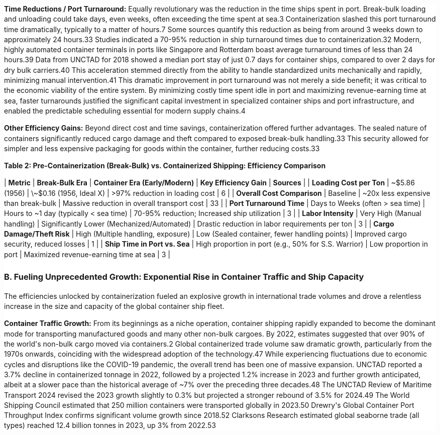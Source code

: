 **Time Reductions / Port Turnaround:** Equally revolutionary was the reduction in the time ships spent in port. Break-bulk loading and unloading could take days, even weeks, often exceeding the time spent at sea.3 Containerization slashed this port turnaround time dramatically, typically to a matter of hours.7 Some sources quantify this reduction as being from around 3 weeks down to approximately 24 hours.33 Studies indicated a 70-95% reduction in ship turnaround times due to containerization.32 Modern, highly automated container terminals in ports like Singapore and Rotterdam boast average turnaround times of less than 24 hours.39 Data from UNCTAD for 2018 showed a median port stay of just 0.7 days for container ships, compared to over 2 days for dry bulk carriers.40 This acceleration stemmed directly from the ability to handle standardized units mechanically and rapidly, minimizing manual intervention.41 This dramatic improvement in port turnaround was not merely a side benefit; it was critical to the economic viability of the entire system. By minimizing costly time spent idle in port and maximizing revenue-earning time at sea, faster turnarounds justified the significant capital investment in specialized container ships and port infrastructure, and enabled the predictable scheduling essential for modern supply chains.4

**Other Efficiency Gains:** Beyond direct cost and time savings, containerization offered further advantages. The sealed nature of containers significantly reduced cargo damage and theft compared to exposed break-bulk handling.33 This security allowed for simpler and less expensive packaging for goods within the container, further reducing costs.33

**Table 2: Pre-Containerization (Break-Bulk) vs. Containerized Shipping: Efficiency Comparison**

| **Metric** | **Break-Bulk Era** | **Container Era (Early/Modern)** | **Key Efficiency Gain** | **Sources** |
| **Loading Cost per Ton** | \~$5.86 (1956) | \~$0.16 (1956, Ideal X) | >97% reduction in loading cost | 6 |
| **Overall Cost Comparison** | Baseline | \~20x less expensive than break-bulk | Massive reduction in overall transport cost | 33 |
| **Port Turnaround Time** | Days to Weeks (often > sea time) | Hours to \~1 day (typically < sea time) | 70-95% reduction; Increased ship utilization | 3 |
| **Labor Intensity** | Very High (Manual handling) | Significantly Lower (Mechanized/Automated) | Drastic reduction in labor requirements per ton | 3 |
| **Cargo Damage/Theft Risk** | High (Multiple handling, exposure) | Low (Sealed container, fewer handling points) | Improved cargo security, reduced losses | 1 |
| **Ship Time in Port vs. Sea** | High proportion in port (e.g., 50% for S.S. Warrior) | Low proportion in port | Maximized revenue-earning time at sea | 3 |

### **B. Fueling Unprecedented Growth: Exponential Rise in Container Traffic and Ship Capacity**

The efficiencies unlocked by containerization fueled an explosive growth in international trade volumes and drove a relentless increase in the size and capacity of the global container ship fleet.

**Container Traffic Growth:** From its beginnings as a niche operation, container shipping rapidly expanded to become the dominant mode for transporting manufactured goods and many other non-bulk cargoes. By 2022, estimates suggested that over 90% of the world's non-bulk cargo moved via containers.2 Global containerized trade volume saw dramatic growth, particularly from the 1970s onwards, coinciding with the widespread adoption of the technology.47 While experiencing fluctuations due to economic cycles and disruptions like the COVID-19 pandemic, the overall trend has been one of massive expansion. UNCTAD reported a 3.7% decline in containerized tonnage in 2022, followed by a projected 1.2% increase in 2023 and further growth anticipated, albeit at a slower pace than the historical average of \~7% over the preceding three decades.48 The UNCTAD Review of Maritime Transport 2024 revised the 2023 growth slightly to 0.3% but projected a stronger rebound of 3.5% for 2024.49 The World Shipping Council estimated that 250 million containers were transported globally in 2023.50 Drewry's Global Container Port Throughput Index confirms significant volume growth since 2018.52 Clarksons Research estimated global seaborne trade (all types) reached 12.4 billion tonnes in 2023, up 3% from 2022.53
